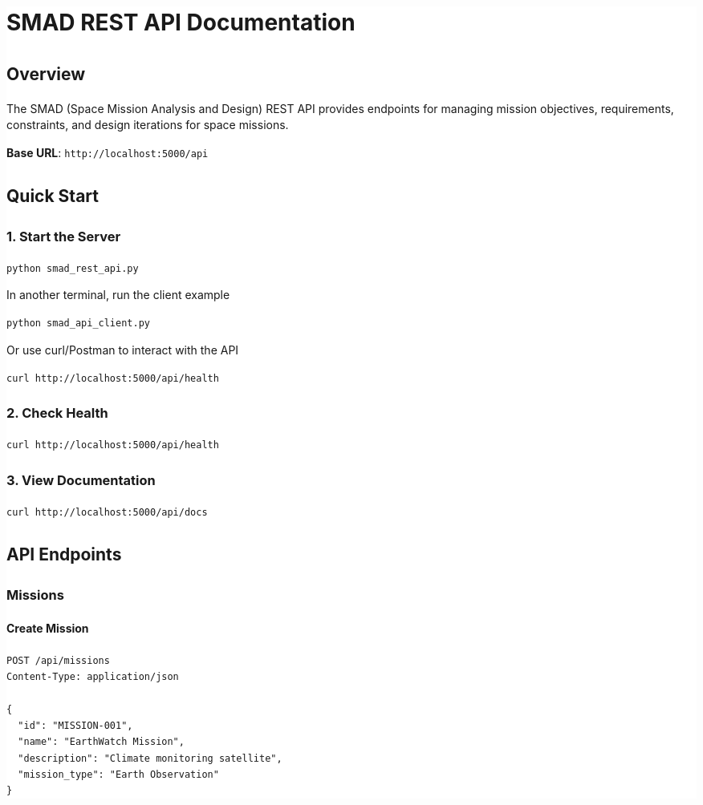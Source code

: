 # SMAD REST API Documentation

## Overview

The SMAD (Space Mission Analysis and Design) REST API provides endpoints for managing mission objectives, requirements, constraints, and design iterations for space missions.

**Base URL**: `http://localhost:5000/api`

## Quick Start

### 1. Start the Server
```bash
python smad_rest_api.py
```
In another terminal, run the client example
```bash
python smad_api_client.py
```

Or use curl/Postman to interact with the API
```bash
curl http://localhost:5000/api/health
```

### 2. Check Health
```bash
curl http://localhost:5000/api/health
```

### 3. View Documentation
```bash
curl http://localhost:5000/api/docs
```

## API Endpoints

### Missions

#### Create Mission
```http
POST /api/missions
Content-Type: application/json

{
  "id": "MISSION-001",
  "name": "EarthWatch Mission",
  "description": "Climate monitoring satellite",
  "mission_type": "Earth Observation"
}
```
